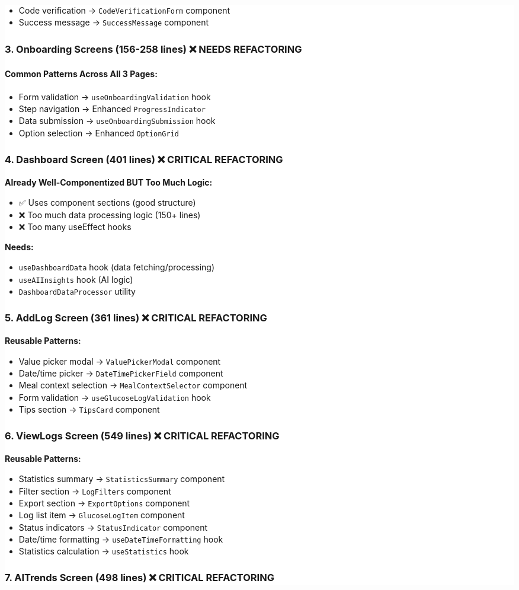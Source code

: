 - Code verification → `CodeVerificationForm` component
- Success message → `SuccessMessage` component

### **3. Onboarding Screens (156-258 lines) ❌ NEEDS REFACTORING**

#### **Common Patterns Across All 3 Pages:**

- Form validation → `useOnboardingValidation` hook
- Step navigation → Enhanced `ProgressIndicator`
- Data submission → `useOnboardingSubmission` hook
- Option selection → Enhanced `OptionGrid`

### **4. Dashboard Screen (401 lines) ❌ CRITICAL REFACTORING**

**Already Well-Componentized BUT Too Much Logic:**

- ✅ Uses component sections (good structure)
- ❌ Too much data processing logic (150+ lines)
- ❌ Too many useEffect hooks

**Needs:**

- `useDashboardData` hook (data fetching/processing)
- `useAIInsights` hook (AI logic)
- `DashboardDataProcessor` utility

### **5. AddLog Screen (361 lines) ❌ CRITICAL REFACTORING**

**Reusable Patterns:**

- Value picker modal → `ValuePickerModal` component
- Date/time picker → `DateTimePickerField` component
- Meal context selection → `MealContextSelector` component
- Form validation → `useGlucoseLogValidation` hook
- Tips section → `TipsCard` component

### **6. ViewLogs Screen (549 lines) ❌ CRITICAL REFACTORING**

**Reusable Patterns:**

- Statistics summary → `StatisticsSummary` component
- Filter section → `LogFilters` component
- Export section → `ExportOptions` component
- Log list item → `GlucoseLogItem` component
- Status indicators → `StatusIndicator` component
- Date/time formatting → `useDateTimeFormatting` hook
- Statistics calculation → `useStatistics` hook

### **7. AITrends Screen (498 lines) ❌ CRITICAL REFACTORING**
